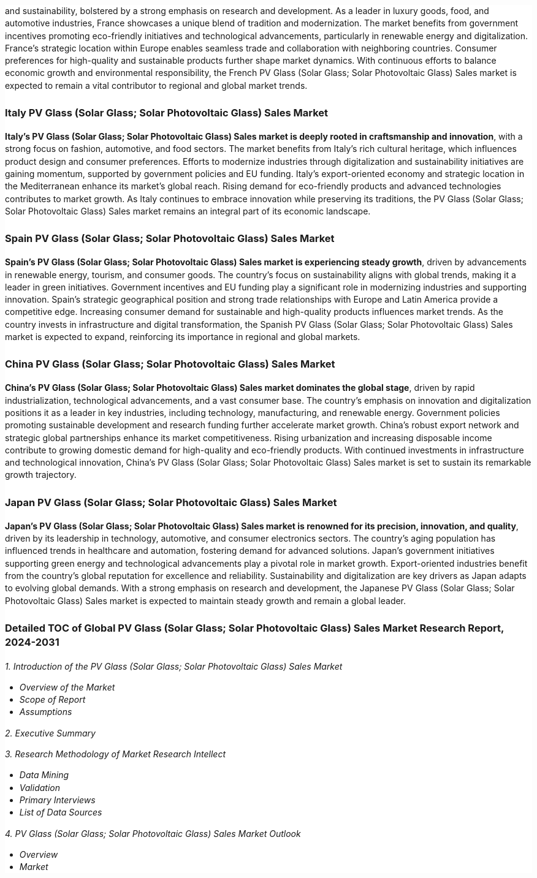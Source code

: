 and sustainability</strong>, bolstered by a strong emphasis on research and development. As a leader in luxury goods, food, and automotive industries, France showcases a unique blend of tradition and modernization. The market benefits from government incentives promoting eco-friendly initiatives and technological advancements, particularly in renewable energy and digitalization. France&rsquo;s strategic location within Europe enables seamless trade and collaboration with neighboring countries. Consumer preferences for high-quality and sustainable products further shape market dynamics. With continuous efforts to balance economic growth and environmental responsibility, the French PV Glass (Solar Glass; Solar Photovoltaic Glass) Sales market is expected to remain a vital contributor to regional and global market trends.</p><h3><strong>Italy PV Glass (Solar Glass; Solar Photovoltaic Glass) Sales Market</strong></h3><p><strong>Italy&rsquo;s PV Glass (Solar Glass; Solar Photovoltaic Glass) Sales market is deeply rooted in craftsmanship and innovation</strong>, with a strong focus on fashion, automotive, and food sectors. The market benefits from Italy&rsquo;s rich cultural heritage, which influences product design and consumer preferences. Efforts to modernize industries through digitalization and sustainability initiatives are gaining momentum, supported by government policies and EU funding. Italy&rsquo;s export-oriented economy and strategic location in the Mediterranean enhance its market&rsquo;s global reach. Rising demand for eco-friendly products and advanced technologies contributes to market growth. As Italy continues to embrace innovation while preserving its traditions, the PV Glass (Solar Glass; Solar Photovoltaic Glass) Sales market remains an integral part of its economic landscape.</p><h3><strong>Spain PV Glass (Solar Glass; Solar Photovoltaic Glass) Sales Market</strong></h3><p><strong>Spain&rsquo;s PV Glass (Solar Glass; Solar Photovoltaic Glass) Sales market is experiencing steady growth</strong>, driven by advancements in renewable energy, tourism, and consumer goods. The country&rsquo;s focus on sustainability aligns with global trends, making it a leader in green initiatives. Government incentives and EU funding play a significant role in modernizing industries and supporting innovation. Spain&rsquo;s strategic geographical position and strong trade relationships with Europe and Latin America provide a competitive edge. Increasing consumer demand for sustainable and high-quality products influences market trends. As the country invests in infrastructure and digital transformation, the Spanish PV Glass (Solar Glass; Solar Photovoltaic Glass) Sales market is expected to expand, reinforcing its importance in regional and global markets.</p><h3><strong>China PV Glass (Solar Glass; Solar Photovoltaic Glass) Sales Market</strong></h3><p><strong>China&rsquo;s PV Glass (Solar Glass; Solar Photovoltaic Glass) Sales market dominates the global stage</strong>, driven by rapid industrialization, technological advancements, and a vast consumer base. The country&rsquo;s emphasis on innovation and digitalization positions it as a leader in key industries, including technology, manufacturing, and renewable energy. Government policies promoting sustainable development and research funding further accelerate market growth. China&rsquo;s robust export network and strategic global partnerships enhance its market competitiveness. Rising urbanization and increasing disposable income contribute to growing domestic demand for high-quality and eco-friendly products. With continued investments in infrastructure and technological innovation, China&rsquo;s PV Glass (Solar Glass; Solar Photovoltaic Glass) Sales market is set to sustain its remarkable growth trajectory.</p><h3><strong>Japan PV Glass (Solar Glass; Solar Photovoltaic Glass) Sales Market</strong></h3><p><strong>Japan&rsquo;s PV Glass (Solar Glass; Solar Photovoltaic Glass) Sales market is renowned for its precision, innovation, and quality</strong>, driven by its leadership in technology, automotive, and consumer electronics sectors. The country&rsquo;s aging population has influenced trends in healthcare and automation, fostering demand for advanced solutions. Japan&rsquo;s government initiatives supporting green energy and technological advancements play a pivotal role in market growth. Export-oriented industries benefit from the country&rsquo;s global reputation for excellence and reliability. Sustainability and digitalization are key drivers as Japan adapts to evolving global demands. With a strong emphasis on research and development, the Japanese PV Glass (Solar Glass; Solar Photovoltaic Glass) Sales market is expected to maintain steady growth and remain a global leader.</p><h3><span class="">Detailed TOC of Global PV Glass (Solar Glass; Solar Photovoltaic Glass) Sales Market Research Report, 2024-2031</span></h3><p><em><span class="font-[700]">1. Introduction of the PV Glass (Solar Glass; Solar Photovoltaic Glass) Sales Market</span></em></p><ul><li><em><span class="">Overview of the Market</span></em></li><li><em><span class="">Scope of Report</span></em></li><li><em><span class="">Assumptions</span></em></li></ul><p><em><span class="font-[700]">2. Executive Summary</span></em></p><p><em><span class="font-[700]">3. Research Methodology of Market Research Intellect</span></em></p><ul><li><em><span class="">Data Mining</span></em></li><li><em><span class="">Validation</span></em></li><li><em><span class="">Primary Interviews</span></em></li><li><em><span class="">List of Data Sources</span></em></li></ul><p><em><span class="font-[700]">4. PV Glass (Solar Glass; Solar Photovoltaic Glass) Sales Market Outlook</span></em></p><ul><li><em><span class="">Overview</span></em></li><li><em><span class="">Market